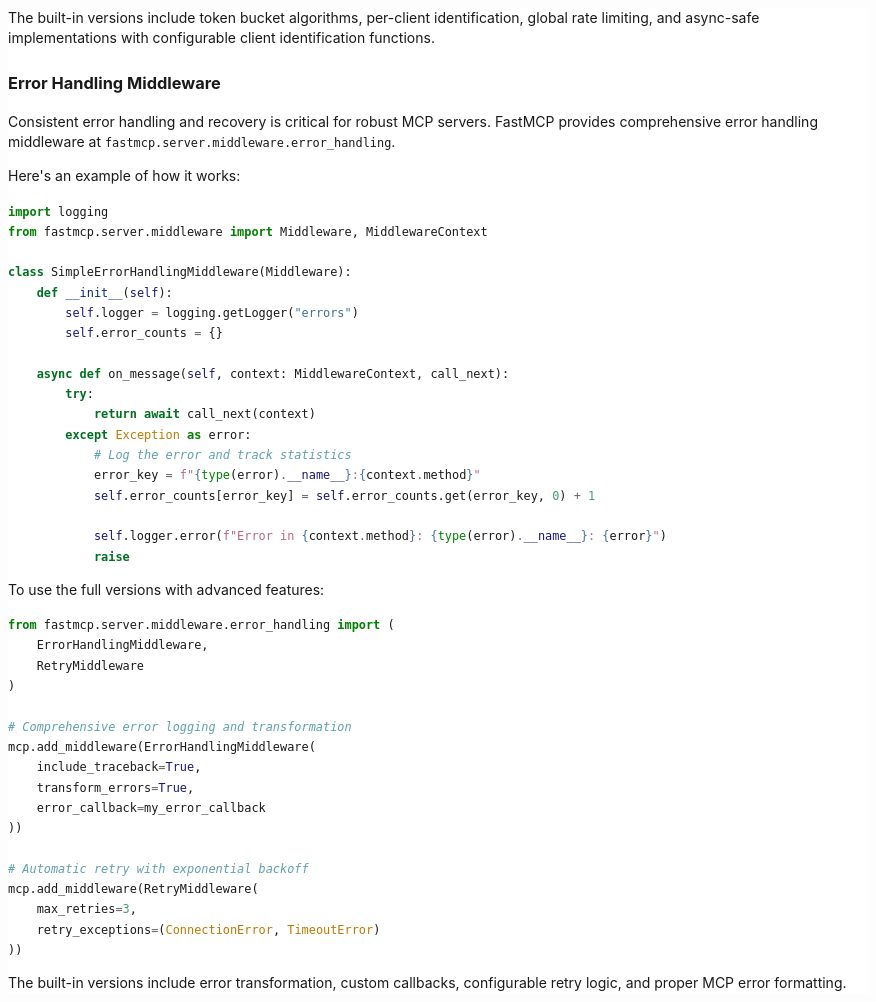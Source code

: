 The built-in versions include token bucket algorithms, per-client identification, global rate limiting, and async-safe implementations with configurable client identification functions.

### Error Handling Middleware

Consistent error handling and recovery is critical for robust MCP servers. FastMCP provides comprehensive error handling middleware at `fastmcp.server.middleware.error_handling`.

Here's an example of how it works:

```python
import logging
from fastmcp.server.middleware import Middleware, MiddlewareContext

class SimpleErrorHandlingMiddleware(Middleware):
    def __init__(self):
        self.logger = logging.getLogger("errors")
        self.error_counts = {}
    
    async def on_message(self, context: MiddlewareContext, call_next):
        try:
            return await call_next(context)
        except Exception as error:
            # Log the error and track statistics
            error_key = f"{type(error).__name__}:{context.method}"
            self.error_counts[error_key] = self.error_counts.get(error_key, 0) + 1
            
            self.logger.error(f"Error in {context.method}: {type(error).__name__}: {error}")
            raise
```

To use the full versions with advanced features:

```python
from fastmcp.server.middleware.error_handling import (
    ErrorHandlingMiddleware, 
    RetryMiddleware
)

# Comprehensive error logging and transformation
mcp.add_middleware(ErrorHandlingMiddleware(
    include_traceback=True,
    transform_errors=True,
    error_callback=my_error_callback
))

# Automatic retry with exponential backoff
mcp.add_middleware(RetryMiddleware(
    max_retries=3,
    retry_exceptions=(ConnectionError, TimeoutError)
))
```

The built-in versions include error transformation, custom callbacks, configurable retry logic, and proper MCP error formatting.
